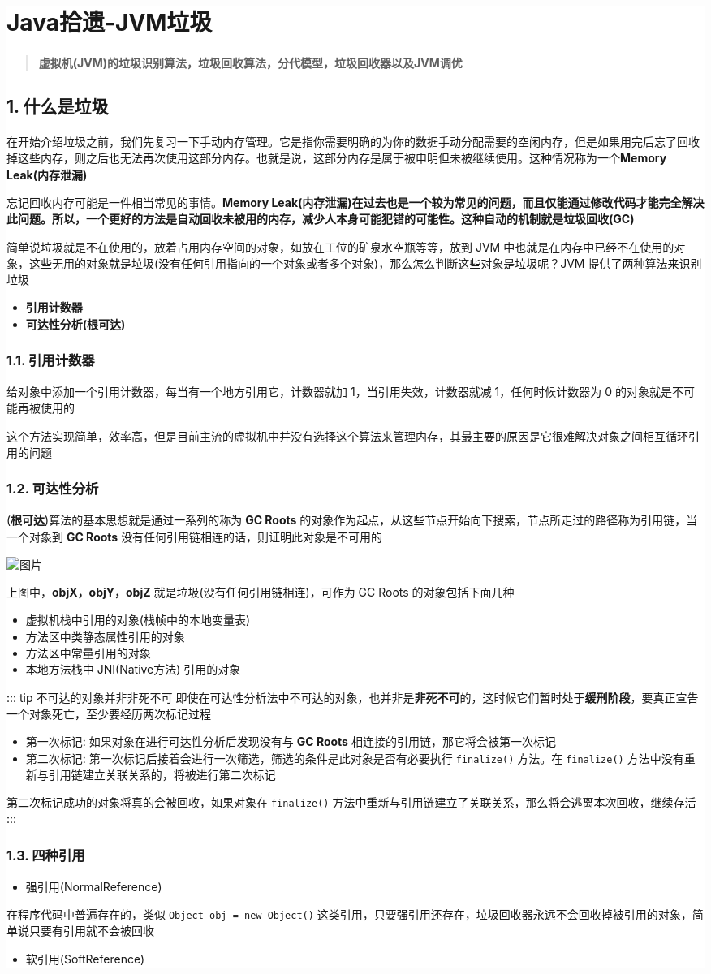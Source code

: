# Java拾遗-JVM垃圾

> **虚拟机(JVM)的垃圾识别算法，垃圾回收算法，分代模型，垃圾回收器以及JVM调优**

## 1. 什么是垃圾

在开始介绍垃圾之前，我们先复习一下手动内存管理。它是指你需要明确的为你的数据手动分配需要的空闲内存，但是如果用完后忘了回收掉这些内存，则之后也无法再次使用这部分内存。也就是说，这部分内存是属于被申明但未被继续使用。这种情况称为一个**Memory Leak(内存泄漏)**

忘记回收内存可能是一件相当常见的事情。**Memory Leak(内存泄漏)**在过去也是一个较为常见的问题，而且仅能通过修改代码才能完全解决此问题。所以，一个更好的方法是自动回收未被用的内存，减少人本身可能犯错的可能性。这种自动的机制就是**垃圾回收(GC)**

简单说垃圾就是不在使用的，放着占用内存空间的对象，如放在工位的矿泉水空瓶等等，放到 JVM 中也就是在内存中已经不在使用的对象，这些无用的对象就是垃圾(没有任何引用指向的一个对象或者多个对象)，那么怎么判断这些对象是垃圾呢？JVM 提供了两种算法来识别垃圾

* **引用计数器**
* **可达性分析(根可达)**

### 1.1. 引用计数器

给对象中添加一个引用计数器，每当有一个地方引用它，计数器就加 1，当引用失效，计数器就减 1，任何时候计数器为 0 的对象就是不可能再被使用的

这个方法实现简单，效率高，但是目前主流的虚拟机中并没有选择这个算法来管理内存，其最主要的原因是它很难解决对象之间相互循环引用的问题

### 1.2. 可达性分析

(**根可达**)算法的基本思想就是通过一系列的称为 **GC Roots** 的对象作为起点，从这些节点开始向下搜索，节点所走过的路径称为引用链，当一个对象到 **GC Roots** 没有任何引用链相连的话，则证明此对象是不可用的

![图片](https://cdn.jsdelivr.net/gh/wliduo/CDN@1.1/2020/05/20200507001.png)

上图中，**objX，objY，objZ** 就是垃圾(没有任何引用链相连)，可作为 GC Roots 的对象包括下面几种

* 虚拟机栈中引用的对象(栈帧中的本地变量表)
* 方法区中类静态属性引用的对象
* 方法区中常量引用的对象
* 本地方法栈中 JNI(Native方法) 引用的对象

::: tip 不可达的对象并非非死不可
即使在可达性分析法中不可达的对象，也并非是**非死不可**的，这时候它们暂时处于**缓刑阶段**，要真正宣告一个对象死亡，至少要经历两次标记过程

* 第一次标记: 如果对象在进行可达性分析后发现没有与 **GC Roots** 相连接的引用链，那它将会被第一次标记
* 第二次标记: 第一次标记后接着会进行一次筛选，筛选的条件是此对象是否有必要执行 `finalize()` 方法。在 `finalize()` 方法中没有重新与引用链建立关联关系的，将被进行第二次标记

第二次标记成功的对象将真的会被回收，如果对象在 `finalize()` 方法中重新与引用链建立了关联关系，那么将会逃离本次回收，继续存活
:::

### 1.3. 四种引用

* 强引用(NormalReference)

在程序代码中普遍存在的，类似 `Object obj = new Object()` 这类引用，只要强引用还存在，垃圾回收器永远不会回收掉被引用的对象，简单说只要有引用就不会被回收

* 软引用(SoftReference)
